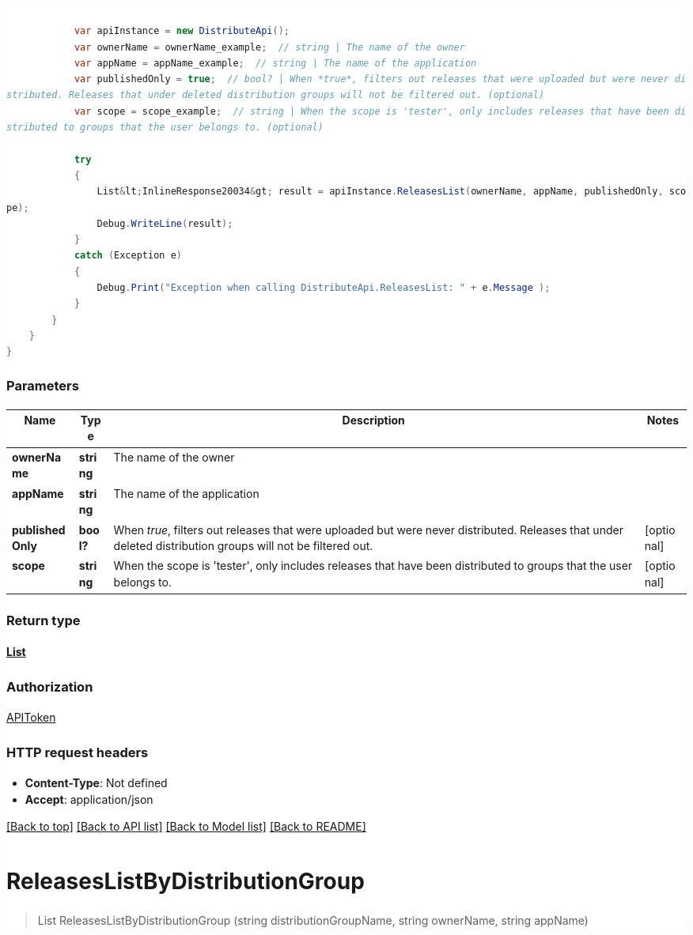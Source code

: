 ```csharp

            var apiInstance = new DistributeApi();
            var ownerName = ownerName_example;  // string | The name of the owner
            var appName = appName_example;  // string | The name of the application
            var publishedOnly = true;  // bool? | When *true*, filters out releases that were uploaded but were never distributed. Releases that under deleted distribution groups will not be filtered out. (optional) 
            var scope = scope_example;  // string | When the scope is 'tester', only includes releases that have been distributed to groups that the user belongs to. (optional) 

            try
            {
                List&lt;InlineResponse20034&gt; result = apiInstance.ReleasesList(ownerName, appName, publishedOnly, scope);
                Debug.WriteLine(result);
            }
            catch (Exception e)
            {
                Debug.Print("Exception when calling DistributeApi.ReleasesList: " + e.Message );
            }
        }
    }
}
```

### Parameters

Name | Type | Description  | Notes
------------- | ------------- | ------------- | -------------
 **ownerName** | **string**| The name of the owner | 
 **appName** | **string**| The name of the application | 
 **publishedOnly** | **bool?**| When *true*, filters out releases that were uploaded but were never distributed. Releases that under deleted distribution groups will not be filtered out. | [optional] 
 **scope** | **string**| When the scope is &#x27;tester&#x27;, only includes releases that have been distributed to groups that the user belongs to. | [optional] 

### Return type

[**List<InlineResponse20034>**](InlineResponse20034.md)

### Authorization

[APIToken](../README.md#APIToken)

### HTTP request headers

 - **Content-Type**: Not defined
 - **Accept**: application/json

[[Back to top]](#) [[Back to API list]](../README.md#documentation-for-api-endpoints) [[Back to Model list]](../README.md#documentation-for-models) [[Back to README]](../README.md)
<a name="releaseslistbydistributiongroup"></a>
# **ReleasesListByDistributionGroup**
> List<InlineResponse20059> ReleasesListByDistributionGroup (string distributionGroupName, string ownerName, string appName)

